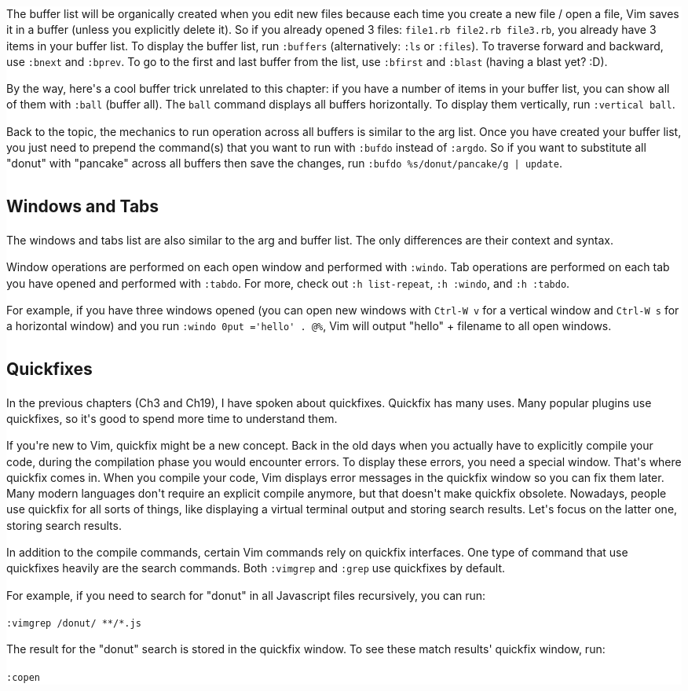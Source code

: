 The buffer list will be organically created when you edit new files because each time you create a new file / open a file, Vim saves it in a buffer (unless you explicitly delete it). So if you already opened 3 files: `file1.rb file2.rb file3.rb`, you already have 3 items in your buffer list. To display the buffer list, run `:buffers` (alternatively: `:ls` or `:files`). To traverse forward and backward, use `:bnext` and `:bprev`. To go to the first and last buffer from the list, use `:bfirst` and `:blast` (having a blast yet? :D).

By the way, here's a cool buffer trick unrelated to this chapter: if you have a number of items in your buffer list, you can show all of them with `:ball` (buffer all). The `ball` command displays all buffers horizontally. To display them vertically, run `:vertical ball`.

Back to the topic, the mechanics to run operation across all buffers is similar to the arg list. Once you have created your buffer list, you just need to prepend the command(s) that you want to run with `:bufdo` instead of `:argdo`. So if you want to substitute all "donut" with "pancake" across all buffers then save the changes, run `:bufdo %s/donut/pancake/g | update`.

## Windows and Tabs

The windows and tabs list are also similar to the arg and buffer list. The only differences are their context and syntax. 

Window operations are performed on each open window and performed with `:windo`. Tab operations are performed on each tab you have opened and performed with `:tabdo`. For more, check out `:h list-repeat`, `:h :windo`, and `:h :tabdo`.

For example, if you have three windows opened (you can open new windows with `Ctrl-W v` for a vertical window and `Ctrl-W s` for a horizontal window) and you run `:windo 0put ='hello' . @%`, Vim will output "hello" + filename to all open windows.

## Quickfixes

In the previous chapters (Ch3 and Ch19), I have spoken about quickfixes. Quickfix has many uses. Many popular plugins use quickfixes, so it's good to spend more time to understand them.

If you're new to Vim, quickfix might be a new concept. Back in the old days when you actually have to explicitly compile your code, during the compilation phase you would encounter errors. To display these errors, you need a special window. That's where quickfix comes in. When you compile your code, Vim displays error messages in the quickfix window so you can fix them later. Many modern languages don't require an explicit compile anymore, but that doesn't make quickfix obsolete. Nowadays, people use quickfix for all sorts of things, like displaying a virtual terminal output and storing search results. Let's focus on the latter one, storing search results.

In addition to the compile commands, certain Vim commands rely on quickfix interfaces. One type of command that use quickfixes heavily are the search commands. Both `:vimgrep` and `:grep` use quickfixes by default.

For example, if you need to search for "donut" in all Javascript files recursively, you can run:

```
:vimgrep /donut/ **/*.js
```

The result for the "donut" search is stored in the quickfix window. To see these match results' quickfix window, run:

```
:copen
```
